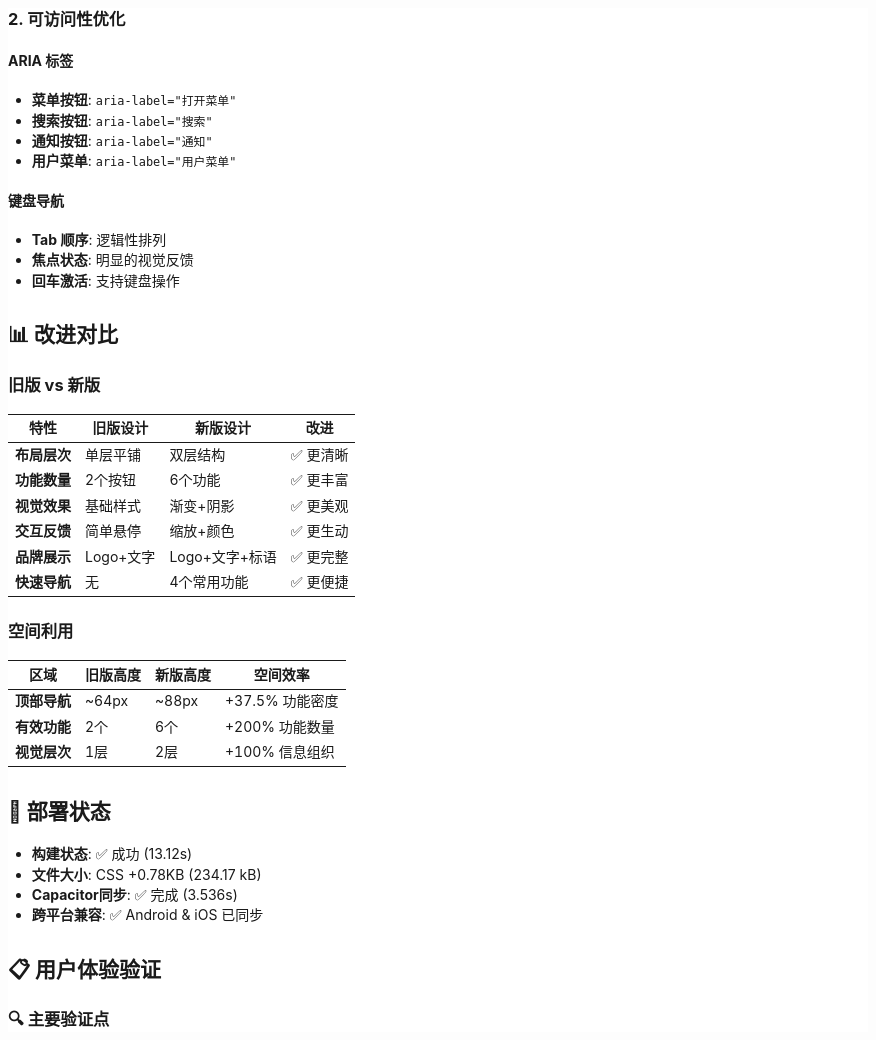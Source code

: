 ### 2. 可访问性优化

#### ARIA 标签
- **菜单按钮**: `aria-label="打开菜单"`
- **搜索按钮**: `aria-label="搜索"`
- **通知按钮**: `aria-label="通知"`
- **用户菜单**: `aria-label="用户菜单"`

#### 键盘导航
- **Tab 顺序**: 逻辑性排列
- **焦点状态**: 明显的视觉反馈
- **回车激活**: 支持键盘操作

## 📊 改进对比

### 旧版 vs 新版

| 特性 | 旧版设计 | 新版设计 | 改进 |
|------|----------|----------|------|
| **布局层次** | 单层平铺 | 双层结构 | ✅ 更清晰 |
| **功能数量** | 2个按钮 | 6个功能 | ✅ 更丰富 |
| **视觉效果** | 基础样式 | 渐变+阴影 | ✅ 更美观 |
| **交互反馈** | 简单悬停 | 缩放+颜色 | ✅ 更生动 |
| **品牌展示** | Logo+文字 | Logo+文字+标语 | ✅ 更完整 |
| **快速导航** | 无 | 4个常用功能 | ✅ 更便捷 |

### 空间利用

| 区域 | 旧版高度 | 新版高度 | 空间效率 |
|------|----------|----------|----------|
| **顶部导航** | ~64px | ~88px | +37.5% 功能密度 |
| **有效功能** | 2个 | 6个 | +200% 功能数量 |
| **视觉层次** | 1层 | 2层 | +100% 信息组织 |

## 🚀 部署状态

- **构建状态**: ✅ 成功 (13.12s)
- **文件大小**: CSS +0.78KB (234.17 kB)
- **Capacitor同步**: ✅ 完成 (3.536s)
- **跨平台兼容**: ✅ Android & iOS 已同步

## 📋 用户体验验证

### 🔍 主要验证点
